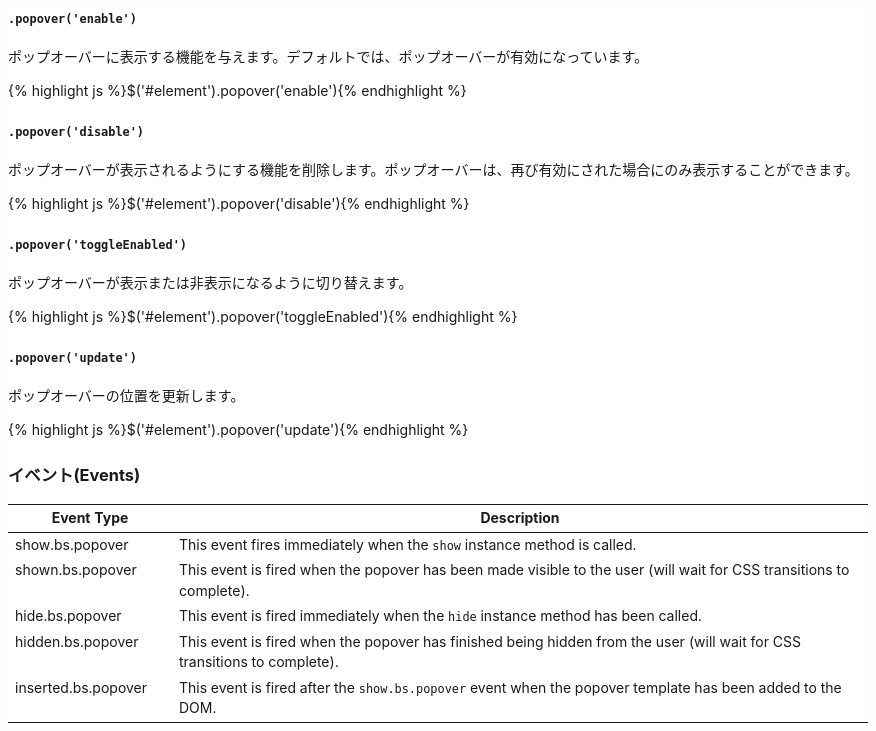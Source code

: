 #### `.popover('enable')`


ポップオーバーに表示する機能を与えます。デフォルトでは、ポップオーバーが有効になっています。  

{% highlight js %}$('#element').popover('enable'){% endhighlight %}

#### `.popover('disable')`


ポップオーバーが表示されるようにする機能を削除します。ポップオーバーは、再び有効にされた場合にのみ表示することができます。  

{% highlight js %}$('#element').popover('disable'){% endhighlight %}

#### `.popover('toggleEnabled')`


ポップオーバーが表示または非表示になるように切り替えます。  

{% highlight js %}$('#element').popover('toggleEnabled'){% endhighlight %}

#### `.popover('update')`


ポップオーバーの位置を更新します。  

{% highlight js %}$('#element').popover('update'){% endhighlight %}


### イベント(Events)

<table class="table table-bordered table-striped">
  <thead>
    <tr>
      <th style="width: 150px;">Event Type</th>
      <th>Description</th>
    </tr>
  </thead>
  <tbody>
    <tr>
      <td>show.bs.popover</td>
      <td>This event fires immediately when the <code>show</code> instance method is called.</td>
    </tr>
    <tr>
      <td>shown.bs.popover</td>
      <td>This event is fired when the popover has been made visible to the user (will wait for CSS transitions to complete).</td>
    </tr>
    <tr>
      <td>hide.bs.popover</td>
      <td>This event is fired immediately when the <code>hide</code> instance method has been called.</td>
    </tr>
    <tr>
      <td>hidden.bs.popover</td>
      <td>This event is fired when the popover has finished being hidden from the user (will wait for CSS transitions to complete).</td>
    </tr>
    <tr>
      <td>inserted.bs.popover</td>
      <td>This event is fired after the <code>show.bs.popover</code> event when the popover template has been added to the DOM.</td>
    </tr>
  </tbody>
</table>
